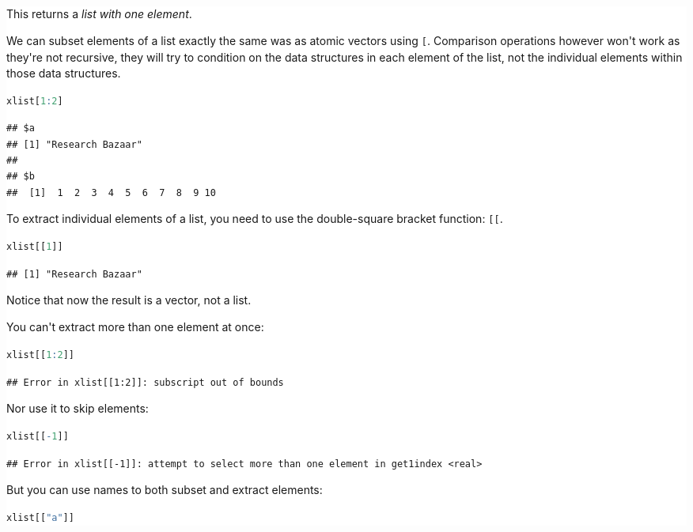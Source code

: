 This returns a *list with one element*.

We can subset elements of a list exactly the same was as atomic
vectors using `[`. Comparison operations however won't work as
they're not recursive, they will try to condition on the data structures
in each element of the list, not the individual elements within those
data structures.


```r
xlist[1:2]
```

```
## $a
## [1] "Research Bazaar"
## 
## $b
##  [1]  1  2  3  4  5  6  7  8  9 10
```

To extract individual elements of a list, you need to use the double-square
bracket function: `[[`.


```r
xlist[[1]]
```

```
## [1] "Research Bazaar"
```

Notice that now the result is a vector, not a list.

You can't extract more than one element at once:


```r
xlist[[1:2]]
```

```
## Error in xlist[[1:2]]: subscript out of bounds
```

Nor use it to skip elements:


```r
xlist[[-1]]
```

```
## Error in xlist[[-1]]: attempt to select more than one element in get1index <real>
```

But you can use names to both subset and extract elements:


```r
xlist[["a"]]
```
